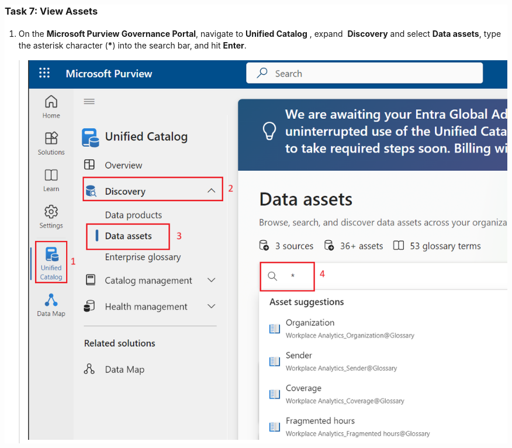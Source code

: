 ### Task 7: View Assets

1.  On the **Microsoft Purview Governance Portal**, navigate
    to **Unified Catalog** , expand  **Discovery** and select **Data
    assets**, type the asterisk character (**\***) into the search bar,
    and hit **Enter**.

> ![](./media/image46.png)
